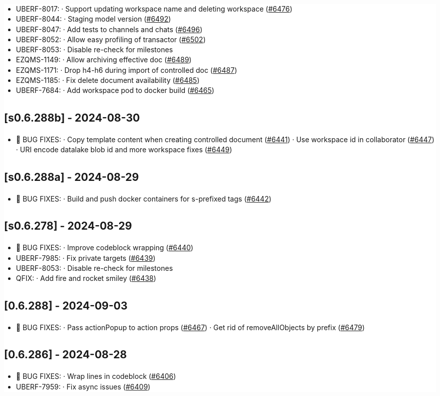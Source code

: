 * UBERF-8017: · Support updating workspace name and deleting workspace ([#6476](https://github.com/digitranslab/platform/issues/6476)) 
* UBERF-8044: · Staging model version ([#6492](https://github.com/digitranslab/platform/issues/6492)) 
* UBERF-8047: · Add tests to channels and chats ([#6496](https://github.com/digitranslab/platform/issues/6496)) 
* UBERF-8052: · Allow easy profiling of transactor ([#6502](https://github.com/digitranslab/platform/issues/6502)) 
* UBERF-8053: · Disable re-check for milestones 
* EZQMS-1149: · Allow archiving effective doc ([#6489](https://github.com/digitranslab/platform/issues/6489)) 
* EZQMS-1171: · Drop h4-h6 during import of controlled doc ([#6487](https://github.com/digitranslab/platform/issues/6487)) 
* EZQMS-1185: · Fix delete document availability ([#6485](https://github.com/digitranslab/platform/issues/6485)) 
* UBERF-7684: · Add workspace pod to docker build ([#6465](https://github.com/digitranslab/platform/issues/6465)) 

## [s0.6.288b] - 2024-08-30

* 🐛 BUG FIXES: · Copy template content when creating controlled document ([#6441](https://github.com/digitranslab/platform/issues/6441)) · Use workspace id in collaborator ([#6447](https://github.com/digitranslab/platform/issues/6447)) · URI encode datalake blob id and more workspace fixes ([#6449](https://github.com/digitranslab/platform/issues/6449)) 

## [s0.6.288a] - 2024-08-29

* 🐛 BUG FIXES: · Build and push docker containers for s-prefixed tags ([#6442](https://github.com/digitranslab/platform/issues/6442)) 

## [s0.6.278] - 2024-08-29

* 🐛 BUG FIXES: · Improve codeblock wrapping ([#6440](https://github.com/digitranslab/platform/issues/6440)) 
* UBERF-7985: · Fix private targets ([#6439](https://github.com/digitranslab/platform/issues/6439)) 
* UBERF-8053: · Disable re-check for milestones 
* QFIX: · Add fire and rocket smiley ([#6438](https://github.com/digitranslab/platform/issues/6438)) 

## [0.6.288] - 2024-09-03

* 🐛 BUG FIXES: · Pass actionPopup to action props ([#6467](https://github.com/digitranslab/platform/issues/6467)) · Get rid of removeAllObjects by prefix ([#6479](https://github.com/digitranslab/platform/issues/6479)) 

## [0.6.286] - 2024-08-28

* 🐛 BUG FIXES: · Wrap lines in codeblock ([#6406](https://github.com/digitranslab/platform/issues/6406)) 
* UBERF-7959: · Fix async issues ([#6409](https://github.com/digitranslab/platform/issues/6409)) 
